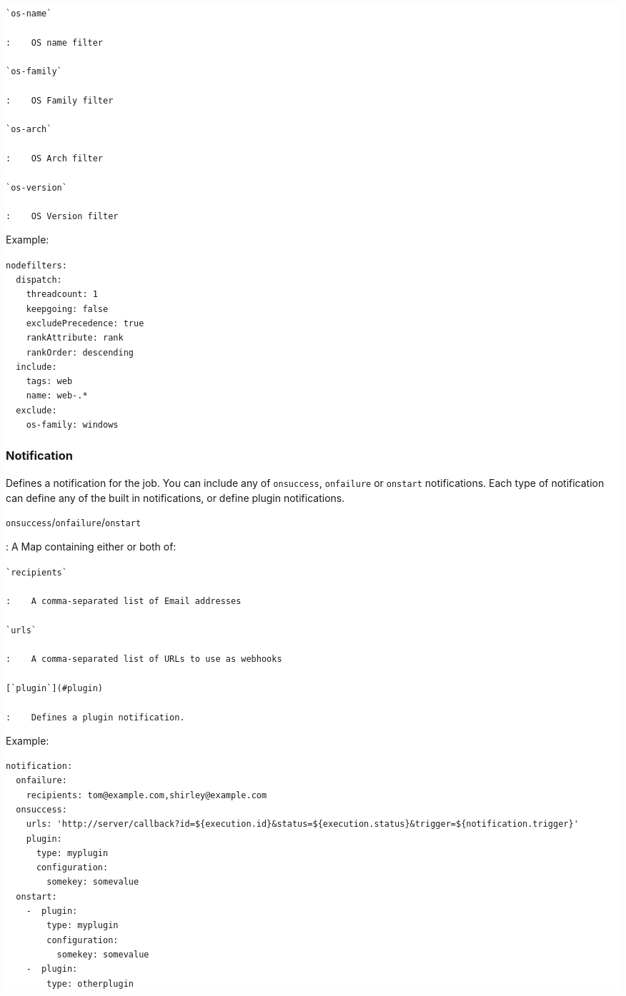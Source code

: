     `os-name`

    :    OS name filter

    `os-family`

    :    OS Family filter

    `os-arch`

    :    OS Arch filter

    `os-version`

    :    OS Version filter

Example:

    nodefilters:
      dispatch:
        threadcount: 1
        keepgoing: false
        excludePrecedence: true
        rankAttribute: rank
        rankOrder: descending
      include:
        tags: web
        name: web-.*
      exclude:
        os-family: windows

### Notification

Defines a notification for the job.  You can include any of `onsuccess`, `onfailure` or `onstart` notifications. Each type of notification can define any of the built in notifications, or define plugin notifications.


`onsuccess`/`onfailure`/`onstart`

:    A Map containing either or both of:

    `recipients`

    :    A comma-separated list of Email addresses
    
    `urls`
    
    :    A comma-separated list of URLs to use as webhooks

    [`plugin`](#plugin)

    :    Defines a plugin notification.

Example:

    notification:
      onfailure:
        recipients: tom@example.com,shirley@example.com
      onsuccess:
        urls: 'http://server/callback?id=${execution.id}&status=${execution.status}&trigger=${notification.trigger}'
        plugin:
          type: myplugin
          configuration:
            somekey: somevalue
      onstart:
        -  plugin:
            type: myplugin
            configuration:
              somekey: somevalue
        -  plugin:
            type: otherplugin
